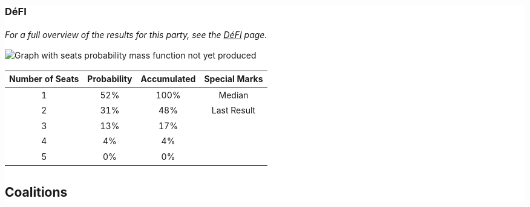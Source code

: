 ### DéFI

*For a full overview of the results for this party, see the [DéFI](party-défi.html) page.*

![Graph with seats probability mass function not yet produced](2024-03-18-Ipsos-seats-pmf-défi.png "Seats Probability Mass Function")

| Number of Seats | Probability | Accumulated | Special Marks |
|:---------------:|:-----------:|:-----------:|:-------------:|
| 1 | 52% | 100% | Median |
| 2 | 31% | 48% | Last Result |
| 3 | 13% | 17% |  |
| 4 | 4% | 4% |  |
| 5 | 0% | 0% |  |


## Coalitions
